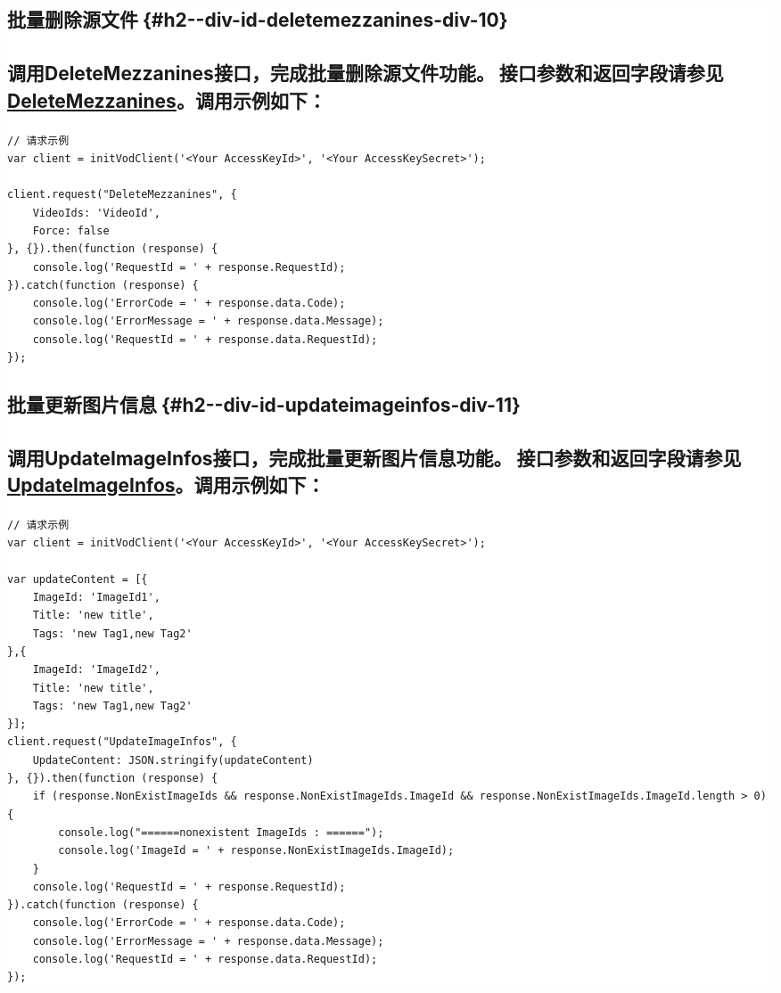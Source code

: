 

批量删除源文件 {#h2--div-id-deletemezzanines-div-10}
---------------------------------------------

调用DeleteMezzanines接口，完成批量删除源文件功能。
接口参数和返回字段请参见[DeleteMezzanines](/intl.zh-CN/服务端API/媒资管理/音视频管理/批量删除源文件.md)。调用示例如下： 
--------------------------------------------------------------------------------------------------------------------------------------------------------------------

    // 请求示例
    var client = initVodClient('<Your AccessKeyId>', '<Your AccessKeySecret>');
    
    client.request("DeleteMezzanines", {
        VideoIds: 'VideoId',
        Force: false
    }, {}).then(function (response) {
        console.log('RequestId = ' + response.RequestId);
    }).catch(function (response) {
        console.log('ErrorCode = ' + response.data.Code);
        console.log('ErrorMessage = ' + response.data.Message);
        console.log('RequestId = ' + response.data.RequestId);
    });



批量更新图片信息 {#h2--div-id-updateimageinfos-div-11}
----------------------------------------------

调用UpdateImageInfos接口，完成批量更新图片信息功能。
接口参数和返回字段请参见[UpdateImageInfos](/intl.zh-CN/服务端API/媒资管理/图片管理/批量更新图片信息.md)。调用示例如下： 
---------------------------------------------------------------------------------------------------------------------------------------------------------------------

    // 请求示例
    var client = initVodClient('<Your AccessKeyId>', '<Your AccessKeySecret>');
    
    var updateContent = [{
        ImageId: 'ImageId1',
        Title: 'new title',
        Tags: 'new Tag1,new Tag2'
    },{
        ImageId: 'ImageId2',
        Title: 'new title',
        Tags: 'new Tag1,new Tag2'
    }];
    client.request("UpdateImageInfos", {
        UpdateContent: JSON.stringify(updateContent)
    }, {}).then(function (response) {
        if (response.NonExistImageIds && response.NonExistImageIds.ImageId && response.NonExistImageIds.ImageId.length > 0) {
            console.log("======nonexistent ImageIds : ======");
            console.log('ImageId = ' + response.NonExistImageIds.ImageId);
        }
        console.log('RequestId = ' + response.RequestId);
    }).catch(function (response) {
        console.log('ErrorCode = ' + response.data.Code);
        console.log('ErrorMessage = ' + response.data.Message);
        console.log('RequestId = ' + response.data.RequestId);
    });
